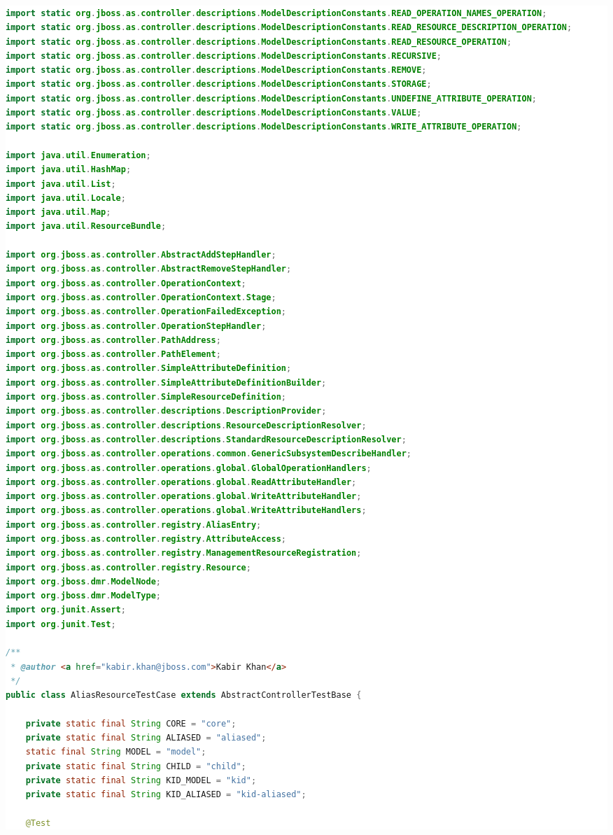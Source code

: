 ```java
import static org.jboss.as.controller.descriptions.ModelDescriptionConstants.READ_OPERATION_NAMES_OPERATION;
import static org.jboss.as.controller.descriptions.ModelDescriptionConstants.READ_RESOURCE_DESCRIPTION_OPERATION;
import static org.jboss.as.controller.descriptions.ModelDescriptionConstants.READ_RESOURCE_OPERATION;
import static org.jboss.as.controller.descriptions.ModelDescriptionConstants.RECURSIVE;
import static org.jboss.as.controller.descriptions.ModelDescriptionConstants.REMOVE;
import static org.jboss.as.controller.descriptions.ModelDescriptionConstants.STORAGE;
import static org.jboss.as.controller.descriptions.ModelDescriptionConstants.UNDEFINE_ATTRIBUTE_OPERATION;
import static org.jboss.as.controller.descriptions.ModelDescriptionConstants.VALUE;
import static org.jboss.as.controller.descriptions.ModelDescriptionConstants.WRITE_ATTRIBUTE_OPERATION;

import java.util.Enumeration;
import java.util.HashMap;
import java.util.List;
import java.util.Locale;
import java.util.Map;
import java.util.ResourceBundle;

import org.jboss.as.controller.AbstractAddStepHandler;
import org.jboss.as.controller.AbstractRemoveStepHandler;
import org.jboss.as.controller.OperationContext;
import org.jboss.as.controller.OperationContext.Stage;
import org.jboss.as.controller.OperationFailedException;
import org.jboss.as.controller.OperationStepHandler;
import org.jboss.as.controller.PathAddress;
import org.jboss.as.controller.PathElement;
import org.jboss.as.controller.SimpleAttributeDefinition;
import org.jboss.as.controller.SimpleAttributeDefinitionBuilder;
import org.jboss.as.controller.SimpleResourceDefinition;
import org.jboss.as.controller.descriptions.DescriptionProvider;
import org.jboss.as.controller.descriptions.ResourceDescriptionResolver;
import org.jboss.as.controller.descriptions.StandardResourceDescriptionResolver;
import org.jboss.as.controller.operations.common.GenericSubsystemDescribeHandler;
import org.jboss.as.controller.operations.global.GlobalOperationHandlers;
import org.jboss.as.controller.operations.global.ReadAttributeHandler;
import org.jboss.as.controller.operations.global.WriteAttributeHandler;
import org.jboss.as.controller.operations.global.WriteAttributeHandlers;
import org.jboss.as.controller.registry.AliasEntry;
import org.jboss.as.controller.registry.AttributeAccess;
import org.jboss.as.controller.registry.ManagementResourceRegistration;
import org.jboss.as.controller.registry.Resource;
import org.jboss.dmr.ModelNode;
import org.jboss.dmr.ModelType;
import org.junit.Assert;
import org.junit.Test;

/**
 * @author <a href="kabir.khan@jboss.com">Kabir Khan</a>
 */
public class AliasResourceTestCase extends AbstractControllerTestBase {

    private static final String CORE = "core";
    private static final String ALIASED = "aliased";
    static final String MODEL = "model";
    private static final String CHILD = "child";
    private static final String KID_MODEL = "kid";
    private static final String KID_ALIASED = "kid-aliased";

    @Test
```